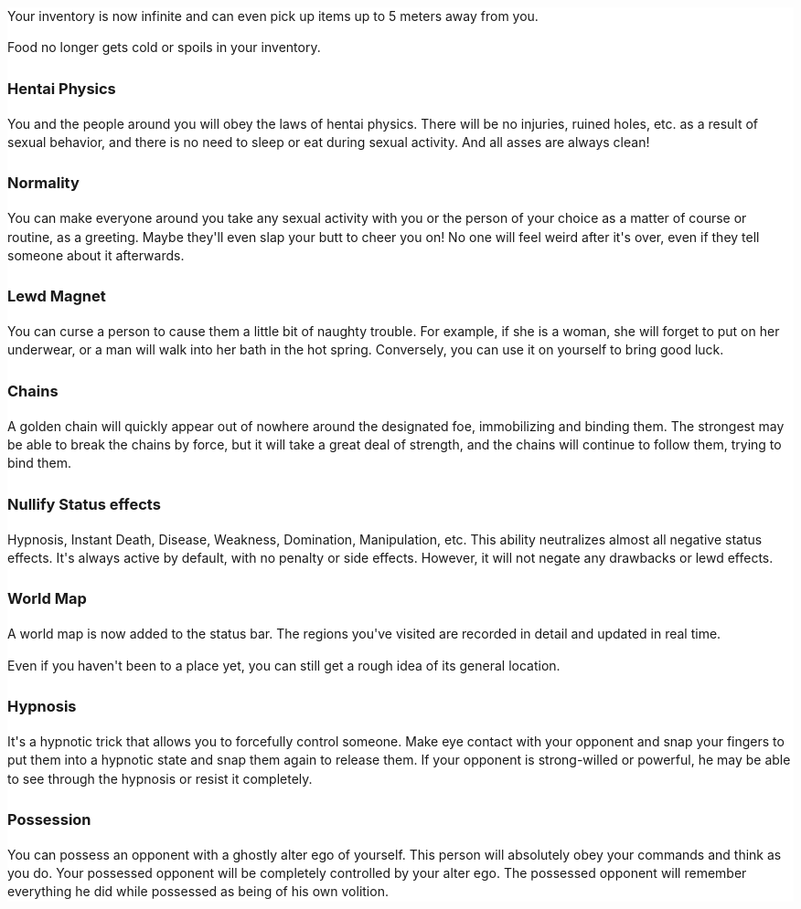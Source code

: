 Your inventory is now infinite and can even pick up items up to 5 meters away from you.

Food no longer gets cold or spoils in your inventory.

### Hentai Physics

You and the people around you will obey the laws of hentai physics. There will be no injuries, ruined holes, etc. as a result of sexual behavior, and there is no need to sleep or eat during sexual activity. And all asses are always clean!

### Normality

You can make everyone around you take any sexual activity with you or the person of your choice as a matter of course or routine, as a greeting. Maybe they'll even slap your butt to cheer you on! No one will feel weird after it's over, even if they tell someone about it afterwards.

### Lewd Magnet

You can curse a person to cause them a little bit of naughty trouble. For example, if she is a woman, she will forget to put on her underwear, or a man will walk into her bath in the hot spring. Conversely, you can use it on yourself to bring good luck.

### Chains

A golden chain will quickly appear out of nowhere around the designated foe, immobilizing and binding them. The strongest may be able to break the chains by force, but it will take a great deal of strength, and the chains will continue to follow them, trying to bind them.

### Nullify Status effects

Hypnosis, Instant Death, Disease, Weakness, Domination, Manipulation, etc. This ability neutralizes almost all negative status effects. It's always active by default, with no penalty or side effects. However, it will not negate any drawbacks or lewd effects.

### World Map

A world map is now added to the status bar. The regions you've visited are recorded in detail and updated in real time.

Even if you haven't been to a place yet, you can still get a rough idea of its general location.

### Hypnosis

It's a hypnotic trick that allows you to forcefully control someone. Make eye contact with your opponent and snap your fingers to put them into a hypnotic state and snap them again to release them. If your opponent is strong-willed or powerful, he may be able to see through the hypnosis or resist it completely.

### Possession

You can possess an opponent with a ghostly alter ego of yourself. This person will absolutely obey your commands and think as you do. Your possessed opponent will be completely controlled by your alter ego. The possessed opponent will remember everything he did while possessed as being of his own volition.
